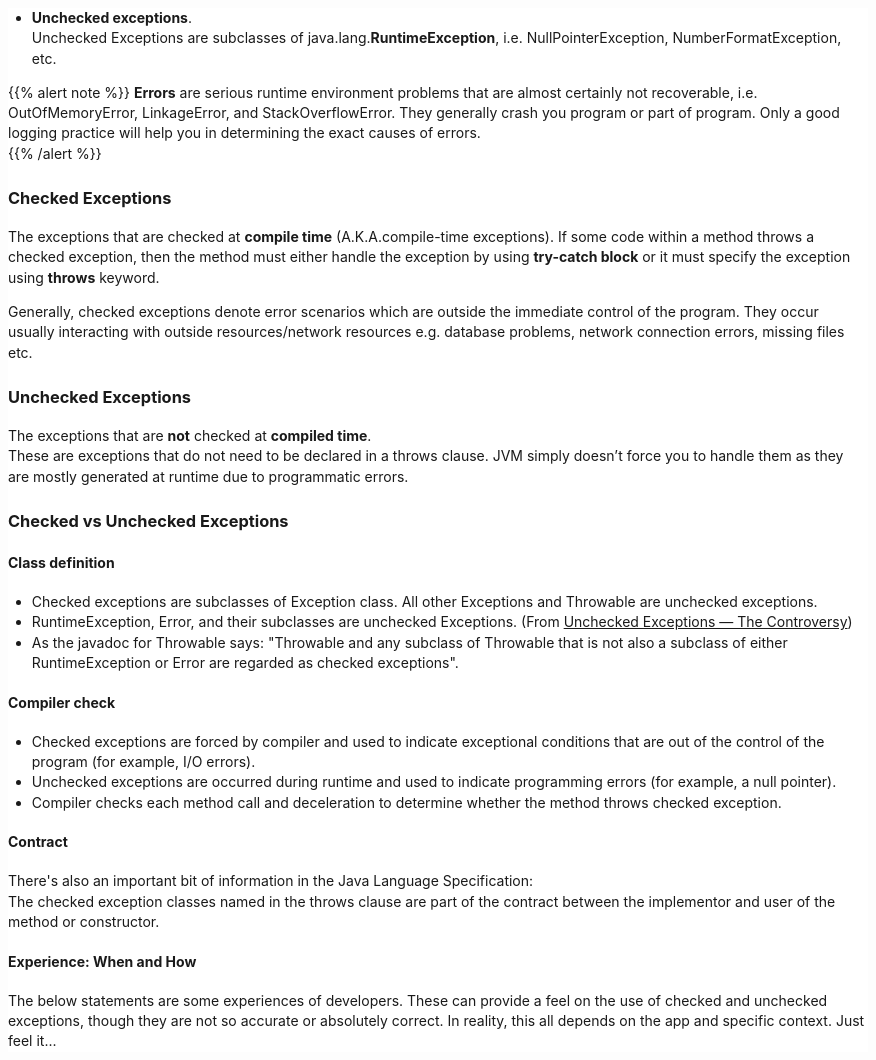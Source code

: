 - **Unchecked exceptions**.  
Unchecked Exceptions are subclasses of java.lang.**RuntimeException**, i.e. NullPointerException, NumberFormatException, etc.

{{% alert note %}}
**Errors** are serious runtime environment problems that are almost certainly not recoverable, i.e. OutOfMemoryError, LinkageError, and StackOverflowError. They generally crash you program or part of program. Only a good logging practice will help you in determining the exact causes of errors.  
{{% /alert %}}


### Checked Exceptions
The exceptions that are checked at **compile time** (A.K.A.compile-time exceptions). If some code within a method throws a checked exception, then the method must either handle the exception by using **try-catch block** or it must specify the exception using **throws** keyword.  

Generally, checked exceptions denote error scenarios which are outside the immediate control of the program. They occur usually interacting with outside resources/network resources e.g. database problems, network connection errors, missing files etc.  


### Unchecked Exceptions
The exceptions that are **not** checked at **compiled time**.  
These are exceptions that do not need to be declared in a throws clause. JVM simply doesn’t force you to handle them as they are mostly generated at runtime due to programmatic errors.  


### Checked vs Unchecked Exceptions

#### Class definition  
- Checked exceptions are subclasses of Exception class. All other Exceptions and Throwable are unchecked exceptions.  
- RuntimeException, Error, and their subclasses are unchecked Exceptions. (From [Unchecked Exceptions — The Controversy](https://docs.oracle.com/javase/tutorial/essential/exceptions/runtime.html))  
- As the javadoc for Throwable says: "Throwable and any subclass of Throwable that is not also a subclass of either RuntimeException or Error are regarded as checked exceptions".

#### Compiler check  
- Checked exceptions are forced by compiler and used to indicate exceptional conditions that are out of the control of the program (for example, I/O errors).   
- Unchecked exceptions are occurred during runtime and used to indicate programming errors (for example, a null pointer).  
- Compiler checks each method call and deceleration to determine whether the method throws checked exception.

#### Contract  
There's also an important bit of information in the Java Language Specification:  
The checked exception classes named in the throws clause are part of the contract between the implementor and user of the method or constructor.  


#### Experience: When and How

The below statements are some experiences of developers. These can provide a feel on the use of checked and unchecked exceptions, though they are not so accurate or absolutely correct. In reality, this all depends on the app and specific context. Just feel it...  
